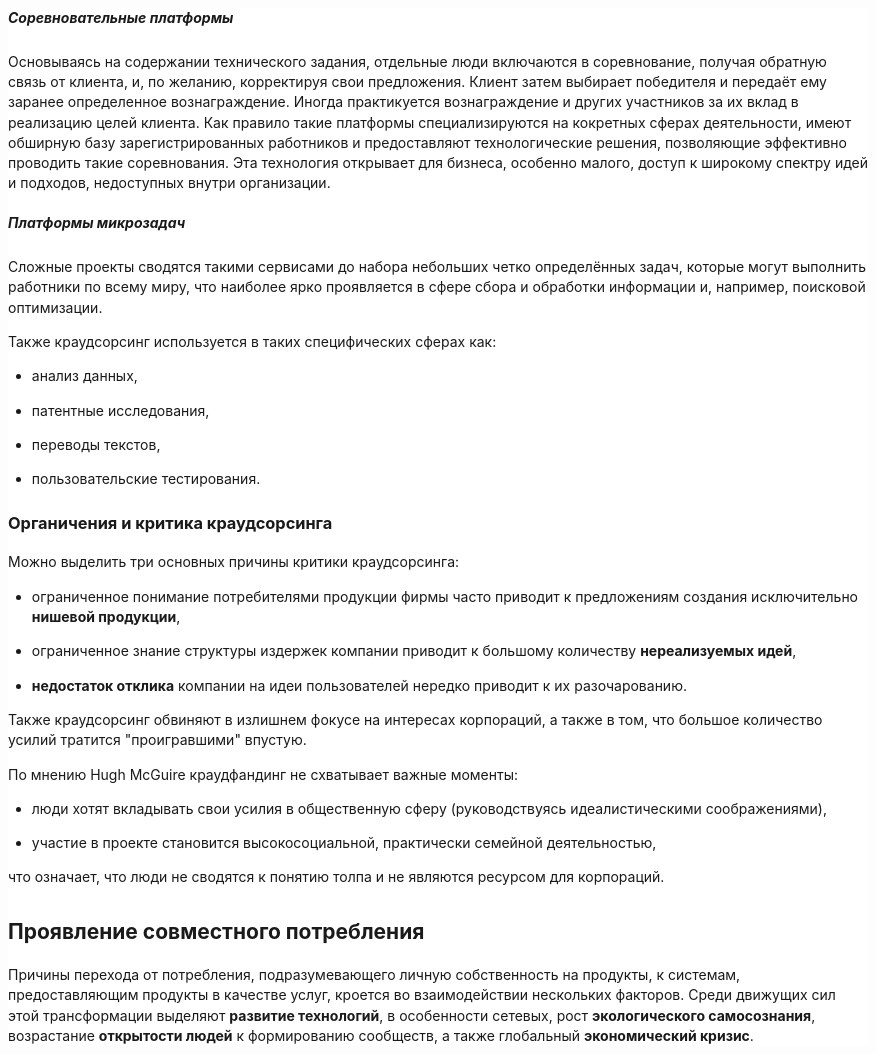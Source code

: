##### Соревновательные платформы

Основываясь на содержании технического задания, отдельные люди включаются в соревнование, получая обратную связь от клиента, и, по желанию, корректируя свои предложения. Клиент затем выбирает победителя и передаёт ему заранее определенное вознаграждение. Иногда практикуется вознаграждение и других участников за их вклад в реализацию целей клиента. Как правило такие платформы специализируются на кокретных сферах деятельности, имеют обширную базу зарегистрированных работников и предоставляют технологические решения, позволяющие эффективно проводить такие соревнования. Эта технология открывает для бизнеса, особенно малого, доступ к широкому спектру идей и подходов, недоступных внутри организации.

##### Платформы микрозадач

Сложные проекты сводятся такими сервисами до набора небольших четко определённых задач, которые могут выполнить работники по всему миру, что наиболее ярко проявляется в сфере сбора и обработки информации и, например, поисковой оптимизации. 

Также краудсорсинг используется в таких специфических сферах как:

* анализ данных,

* патентные исследования,

* переводы текстов, 

* пользовательские тестирования.

### Органичения и критика краудсорсинга

Можно выделить три основных причины критики краудсорсинга: 

* ограниченное понимание потребителями продукции фирмы часто приводит к предложениям создания исключительно **нишевой продукции**,

* ограниченное знание структуры издержек компании приводит к большому количеству **нереализуемых идей**,

* **недостаток отклика** компании на идеи пользователей нередко приводит к их разочарованию.

Также краудсорсинг обвиняют в излишнем фокусе на интересах корпораций, а также в том, что большое количество усилий тратится "проигравшими" впустую. 

По мнению Hugh McGuire краудфандинг не схватывает важные моменты:

* люди хотят вкладывать свои усилия в общественную сферу (руководствуясь идеалистическими соображениями),

* участие в проекте становится высокосоциальной, практически семейной деятельностью,

что означает, что люди не сводятся к понятию толпа и не являются ресурсом для корпораций. 

## Проявление совместного потребления

Причины перехода от потребления, подразумевающего личную собственность на продукты, к системам, предоставляющим продукты в качестве услуг, кроется во взаимодействии нескольких факторов. Среди движущих сил этой трансформации выделяют **развитие технологий**, в особенности сетевых, рост **экологического самосознания**, возрастание **открытости людей** к формированию сообществ, а также глобальный **экономический кризис**.
